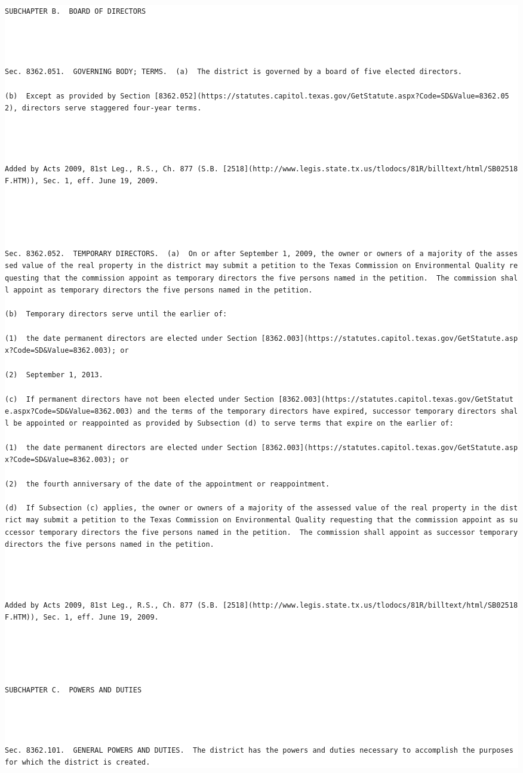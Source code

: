    
    SUBCHAPTER B.  BOARD OF DIRECTORS
    
      
    
    
    Sec. 8362.051.  GOVERNING BODY; TERMS.  (a)  The district is governed by a board of five elected directors.
    
    (b)  Except as provided by Section [8362.052](https://statutes.capitol.texas.gov/GetStatute.aspx?Code=SD&Value=8362.052), directors serve staggered four-year terms.
    
    
    
    
    Added by Acts 2009, 81st Leg., R.S., Ch. 877 (S.B. [2518](http://www.legis.state.tx.us/tlodocs/81R/billtext/html/SB02518F.HTM)), Sec. 1, eff. June 19, 2009.
    
    
    
    
    
    Sec. 8362.052.  TEMPORARY DIRECTORS.  (a)  On or after September 1, 2009, the owner or owners of a majority of the assessed value of the real property in the district may submit a petition to the Texas Commission on Environmental Quality requesting that the commission appoint as temporary directors the five persons named in the petition.  The commission shall appoint as temporary directors the five persons named in the petition.
    
    (b)  Temporary directors serve until the earlier of:
    
    (1)  the date permanent directors are elected under Section [8362.003](https://statutes.capitol.texas.gov/GetStatute.aspx?Code=SD&Value=8362.003); or
    
    (2)  September 1, 2013.
    
    (c)  If permanent directors have not been elected under Section [8362.003](https://statutes.capitol.texas.gov/GetStatute.aspx?Code=SD&Value=8362.003) and the terms of the temporary directors have expired, successor temporary directors shall be appointed or reappointed as provided by Subsection (d) to serve terms that expire on the earlier of:
    
    (1)  the date permanent directors are elected under Section [8362.003](https://statutes.capitol.texas.gov/GetStatute.aspx?Code=SD&Value=8362.003); or
    
    (2)  the fourth anniversary of the date of the appointment or reappointment.
    
    (d)  If Subsection (c) applies, the owner or owners of a majority of the assessed value of the real property in the district may submit a petition to the Texas Commission on Environmental Quality requesting that the commission appoint as successor temporary directors the five persons named in the petition.  The commission shall appoint as successor temporary directors the five persons named in the petition.
    
    
    
    
    Added by Acts 2009, 81st Leg., R.S., Ch. 877 (S.B. [2518](http://www.legis.state.tx.us/tlodocs/81R/billtext/html/SB02518F.HTM)), Sec. 1, eff. June 19, 2009.
    
    
    
    
    
    SUBCHAPTER C.  POWERS AND DUTIES
    
      
    
    
    Sec. 8362.101.  GENERAL POWERS AND DUTIES.  The district has the powers and duties necessary to accomplish the purposes for which the district is created.
    
